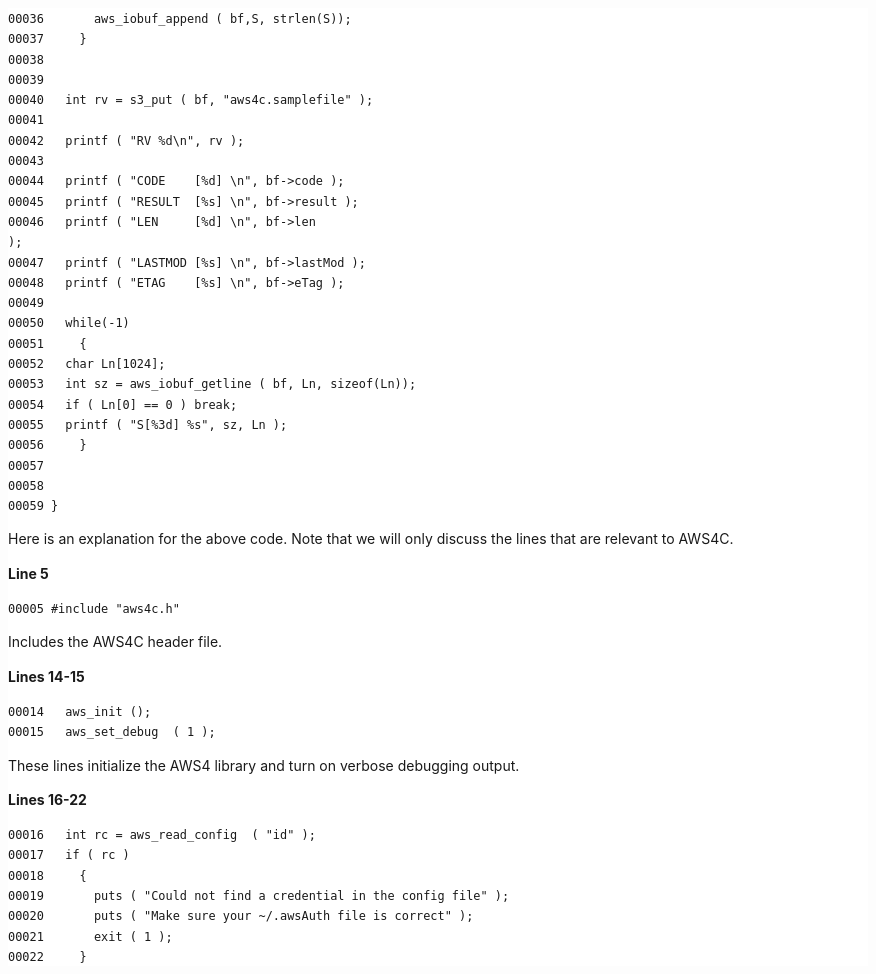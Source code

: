 ```
00036       aws_iobuf_append ( bf,S, strlen(S));
00037     }
00038 
00039 
00040   int rv = s3_put ( bf, "aws4c.samplefile" );
00041 
00042   printf ( "RV %d\n", rv );
00043 
00044   printf ( "CODE    [%d] \n", bf->code );
00045   printf ( "RESULT  [%s] \n", bf->result );
00046   printf ( "LEN     [%d] \n", bf->len
);
00047   printf ( "LASTMOD [%s] \n", bf->lastMod );
00048   printf ( "ETAG    [%s] \n", bf->eTag );
00049 
00050   while(-1)
00051     {
00052   char Ln[1024];
00053   int sz = aws_iobuf_getline ( bf, Ln, sizeof(Ln));
00054   if ( Ln[0] == 0 ) break;
00055   printf ( "S[%3d] %s", sz, Ln );
00056     }
00057 
00058 
00059 }

```

Here is an explanation for the above code. Note that we will only discuss the lines that are relevant to AWS4C.

**Line 5**

```
00005 #include "aws4c.h"
```

Includes the AWS4C header file.

**Lines 14-15**

```
00014   aws_init ();
00015   aws_set_debug  ( 1 );
```

These lines initialize the AWS4 library and turn on verbose debugging output.

**Lines 16-22**

```
00016   int rc = aws_read_config  ( "id" );
00017   if ( rc )
00018     {
00019       puts ( "Could not find a credential in the config file" );
00020       puts ( "Make sure your ~/.awsAuth file is correct" );
00021       exit ( 1 );
00022     }
```
